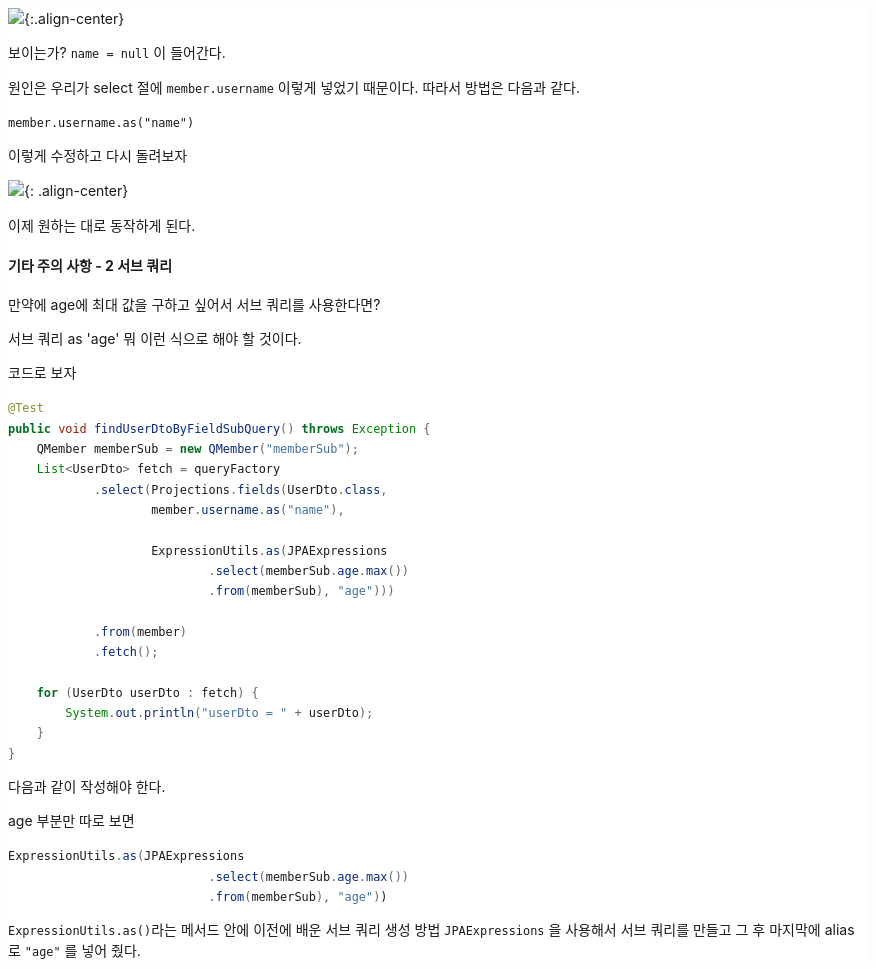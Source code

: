 ![](https://i.imgur.com/2npZWae.png){:.align-center}

보이는가? `name = null` 이 들어간다.

원인은 우리가 select 절에 `member.username` 이렇게 넣었기 때문이다. 
따라서 방법은 다음과 같다.


`member.username.as("name")` 


이렇게 수정하고 다시 돌려보자

![](https://i.imgur.com/8fsJMVI.png){: .align-center}

이제 원하는 대로 동작하게 된다.


#### 기타 주의 사항 - 2 서브 쿼리

만약에 age에 최대 값을 구하고 싶어서 서브 쿼리를 사용한다면?

서브 쿼리 as 'age' 뭐 이런 식으로 해야 할 것이다.

코드로 보자

```java
@Test  
public void findUserDtoByFieldSubQuery() throws Exception {  
    QMember memberSub = new QMember("memberSub");  
    List<UserDto> fetch = queryFactory  
            .select(Projections.fields(UserDto.class,  
                    member.username.as("name"),  
                    
                    ExpressionUtils.as(JPAExpressions  
                            .select(memberSub.age.max())  
                            .from(memberSub), "age")))  
                            
            .from(member)  
            .fetch();  
  
    for (UserDto userDto : fetch) {  
        System.out.println("userDto = " + userDto);  
    }  
}
```
 
다음과 같이 작성해야 한다.

age 부분만 따로 보면
```java
ExpressionUtils.as(JPAExpressions  
                            .select(memberSub.age.max())  
                            .from(memberSub), "age"))
```

`ExpressionUtils.as()`라는 메서드 안에 이전에 배운 서브 쿼리 생성 방법 `JPAExpressions` 을 사용해서 서브 쿼리를 만들고 그 후 마지막에 alias 로 `"age"` 를 넣어 줬다.
